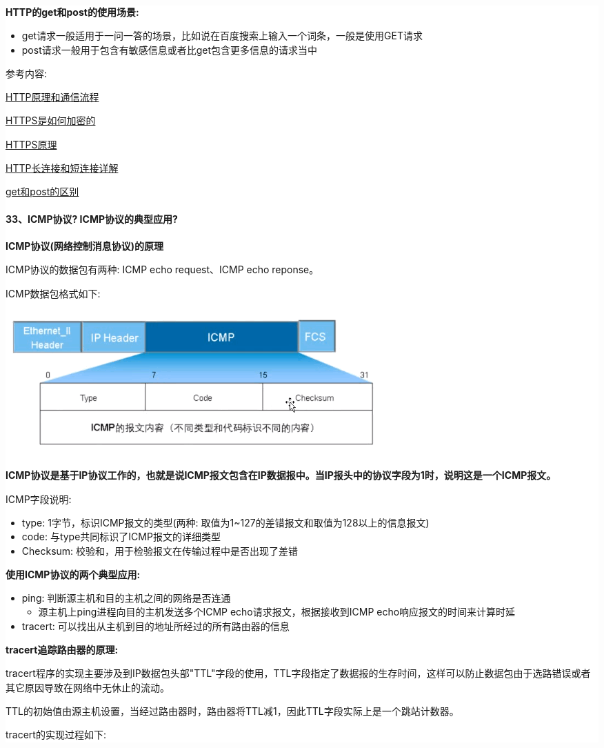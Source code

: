 **HTTP的get和post的使用场景:** 

* get请求一般适用于一问一答的场景，比如说在百度搜索上输入一个词条，一般是使用GET请求
* post请求一般用于包含有敏感信息或者比get包含更多信息的请求当中

参考内容: 

[HTTP原理和通信流程](https://cloud.tencent.com/developer/article/1592434)

[HTTPS是如何加密的](https://cloud.tencent.com/developer/article/1592434)

[HTTPS原理](https://juejin.im/post/6844903856401285133)

[HTTP长连接和短连接详解](https://www.cnblogs.com/0201zcr/p/4694945.html)

[get和post的区别](https://www.bilibili.com/video/BV1vJ411q7NS?from=search&seid=1303644246549853000)

#### 33、ICMP协议? ICMP协议的典型应用?

**ICMP协议(网络控制消息协议)的原理**

ICMP协议的数据包有两种: ICMP echo request、ICMP echo reponse。

ICMP数据包格式如下: 

![5](imageset/5.png)

**ICMP协议是基于IP协议工作的，也就是说ICMP报文包含在IP数据报中。当IP报头中的协议字段为1时，说明这是一个ICMP报文。**

ICMP字段说明: 

* type: 1字节，标识ICMP报文的类型(两种: 取值为1~127的差错报文和取值为128以上的信息报文)
* code: 与type共同标识了ICMP报文的详细类型
* Checksum: 校验和，用于检验报文在传输过程中是否出现了差错

**使用ICMP协议的两个典型应用:** 

* ping: 判断源主机和目的主机之间的网络是否连通
    * 源主机上ping进程向目的主机发送多个ICMP echo请求报文，根据接收到ICMP echo响应报文的时间来计算时延
* tracert: 可以找出从主机到目的地址所经过的所有路由器的信息

**tracert追踪路由器的原理:** 

tracert程序的实现主要涉及到IP数据包头部"TTL"字段的使用，TTL字段指定了数据报的生存时间，这样可以防止数据包由于选路错误或者其它原因导致在网络中无休止的流动。

TTL的初始值由源主机设置，当经过路由器时，路由器将TTL减1，因此TTL字段实际上是一个跳站计数器。

tracert的实现过程如下: 

